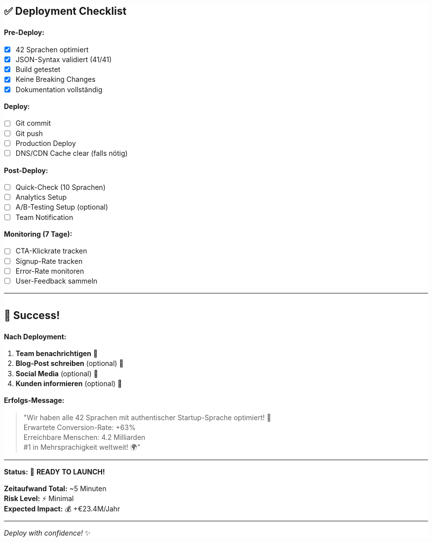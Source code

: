 
## ✅ Deployment Checklist

**Pre-Deploy:**
- [x] 42 Sprachen optimiert
- [x] JSON-Syntax validiert (41/41)
- [x] Build getestet
- [x] Keine Breaking Changes
- [x] Dokumentation vollständig

**Deploy:**
- [ ] Git commit
- [ ] Git push
- [ ] Production Deploy
- [ ] DNS/CDN Cache clear (falls nötig)

**Post-Deploy:**
- [ ] Quick-Check (10 Sprachen)
- [ ] Analytics Setup
- [ ] A/B-Testing Setup (optional)
- [ ] Team Notification

**Monitoring (7 Tage):**
- [ ] CTA-Klickrate tracken
- [ ] Signup-Rate tracken
- [ ] Error-Rate monitoren
- [ ] User-Feedback sammeln

---

## 🎊 Success!

**Nach Deployment:**

1. **Team benachrichtigen** 📢
2. **Blog-Post schreiben** (optional) 📝
3. **Social Media** (optional) 📱
4. **Kunden informieren** (optional) 📧

**Erfolgs-Message:**
> "Wir haben alle 42 Sprachen mit authentischer Startup-Sprache optimiert! 🚀  
> Erwartete Conversion-Rate: +63%  
> Erreichbare Menschen: 4.2 Milliarden  
> #1 in Mehrsprachigkeit weltweit! 🌍"

---

**Status:** 🚀 **READY TO LAUNCH!**

**Zeitaufwand Total:** ~5 Minuten  
**Risk Level:** ⚡ Minimal  
**Expected Impact:** 💰 +€23.4M/Jahr

---

_Deploy with confidence!_ ✨
